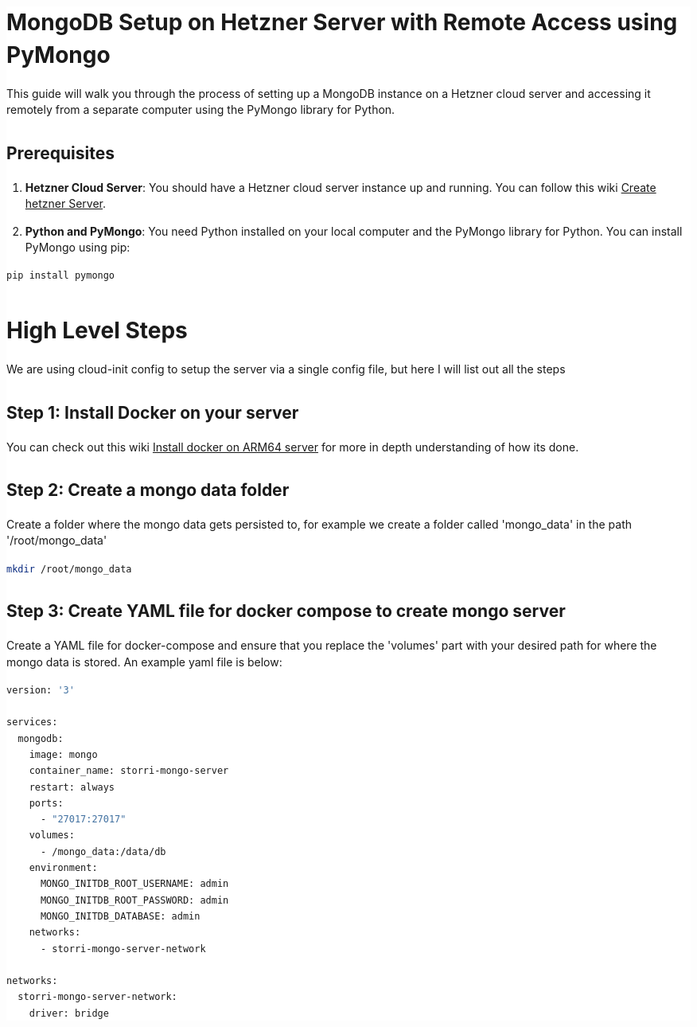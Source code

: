 # MongoDB Setup on Hetzner Server with Remote Access using PyMongo

This guide will walk you through the process of setting up a MongoDB instance on a Hetzner cloud server and accessing it remotely from a separate computer using the PyMongo library for Python.

## Prerequisites
1. **Hetzner Cloud Server**: You should have a Hetzner cloud server instance up and running. You can follow this wiki [Create hetzner Server](https://github.com/Storri-AI/STORRI_WIKIS/blob/main/Hetzner%20Wikis/Create%20New%20Server.md).

2. **Python and PyMongo**: You need Python installed on your local computer and the PyMongo library for Python. You can install PyMongo using pip:

```bash
pip install pymongo
```

# High Level Steps 
We are using cloud-init config to setup the server via a single config file, but here I will list out all the steps

## Step 1: Install Docker on your server
You can check out this wiki [Install docker on ARM64 server](https://github.com/Storri-AI/STORRI_WIKIS/blob/main/Docker/Installing%20Docker%20on%20ARM%20Server.md) for more in depth understanding of how its done. 

## Step 2: Create a mongo data folder
Create a folder where the mongo data gets persisted to, for example we create a folder called 'mongo_data' in the path '/root/mongo_data'
```bash
mkdir /root/mongo_data
```

## Step 3: Create YAML file for docker compose to create mongo server
Create a YAML file for docker-compose and ensure that you replace the 'volumes' part with your desired path for where the mongo data is stored. An example yaml file is below:
```bash
version: '3'

services:
  mongodb:
    image: mongo
    container_name: storri-mongo-server
    restart: always
    ports:
      - "27017:27017"
    volumes:
      - /mongo_data:/data/db
    environment:
      MONGO_INITDB_ROOT_USERNAME: admin
      MONGO_INITDB_ROOT_PASSWORD: admin
      MONGO_INITDB_DATABASE: admin
    networks:
      - storri-mongo-server-network

networks:
  storri-mongo-server-network:
    driver: bridge

```